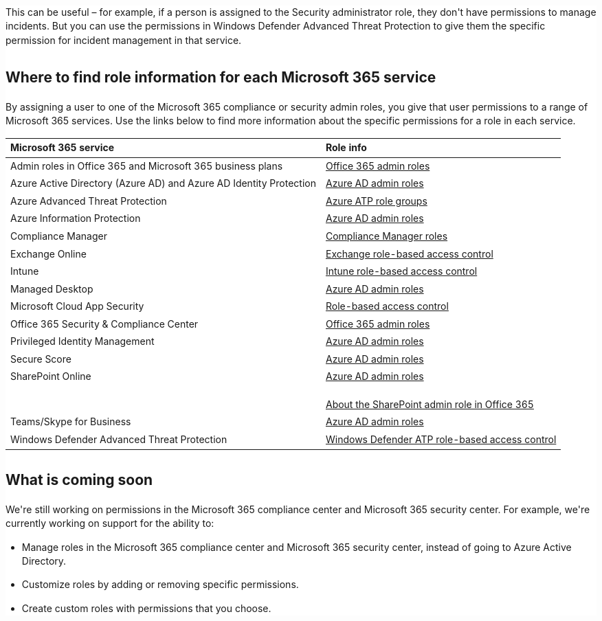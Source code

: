 This can be useful – for example, if a person is assigned to the Security administrator role, they don't have permissions to manage incidents. But you can use the permissions in Windows Defender Advanced Threat Protection to give them the specific permission for incident management in that service.

## Where to find role information for each Microsoft 365 service

By assigning a user to one of the Microsoft 365 compliance or security admin roles, you give that user permissions to a range of Microsoft 365 services. Use the links below to find more information about the specific permissions for a role in each service.

|**Microsoft 365 service**|**Role info**|
|:-----|:-----|
|Admin roles in Office 365 and Microsoft 365 business plans|[Office 365 admin roles](https://docs.microsoft.com/office365/admin/add-users/about-admin-roles?view=o365-worldwide)|
|Azure Active Directory (Azure AD) and Azure AD Identity Protection|[Azure AD admin roles](https://docs.microsoft.com/azure/active-directory/users-groups-roles/directory-assign-admin-roles)|
|Azure Advanced Threat Protection|[Azure ATP role groups](https://docs.microsoft.com/azure-advanced-threat-protection/atp-role-groups)|
|Azure Information Protection|[Azure AD admin roles](https://docs.microsoft.com/azure/active-directory/users-groups-roles/directory-assign-admin-roles)|
|Compliance Manager|[Compliance Manager roles](https://docs.microsoft.com/office365/securitycompliance/meet-data-protection-and-regulatory-reqs-using-microsoft-cloud#permissions-and-role-based-access-control)|
|Exchange Online|[Exchange role-based access control](https://docs.microsoft.com/exchange/understanding-role-based-access-control-exchange-2013-help)|
|Intune|[Intune role-based access control](https://docs.microsoft.com/intune/role-based-access-control)|
|Managed Desktop|[Azure AD admin roles](https://docs.microsoft.com/azure/active-directory/users-groups-roles/directory-assign-admin-roles)|
|Microsoft Cloud App Security|[Role-based access control](https://docs.microsoft.com/cloud-app-security/manage-admins)|
|Office 365 Security & Compliance Center|[Office 365 admin roles](https://docs.microsoft.com/office365/SecurityCompliance/permissions-in-the-security-and-compliance-center)|
|Privileged Identity Management|[Azure AD admin roles](https://docs.microsoft.com/azure/active-directory/users-groups-roles/directory-assign-admin-roles)|
|Secure Score|[Azure AD admin roles](https://docs.microsoft.com/azure/active-directory/users-groups-roles/directory-assign-admin-roles)|
|SharePoint Online|[Azure AD admin roles](https://docs.microsoft.com/azure/active-directory/users-groups-roles/directory-assign-admin-roles) <br/><br/> [About the SharePoint admin role in Office 365](https://docs.microsoft.com/sharepoint/sharepoint-admin-role)|
|Teams/Skype for Business|[Azure AD admin roles](https://docs.microsoft.com/azure/active-directory/users-groups-roles/directory-assign-admin-roles)|
|Windows Defender Advanced Threat Protection|[Windows Defender ATP role-based access control](https://docs.microsoft.com/windows/security/threat-protection/windows-defender-atp/rbac-windows-defender-advanced-threat-protection)|

## What is coming soon

We're still working on permissions in the Microsoft 365 compliance center and Microsoft 365 security center. For example, we're currently working on support for the ability to:

- Manage roles in the Microsoft 365 compliance center and Microsoft 365 security center, instead of going to Azure Active Directory.

- Customize roles by adding or removing specific permissions.

- Create custom roles with permissions that you choose.
